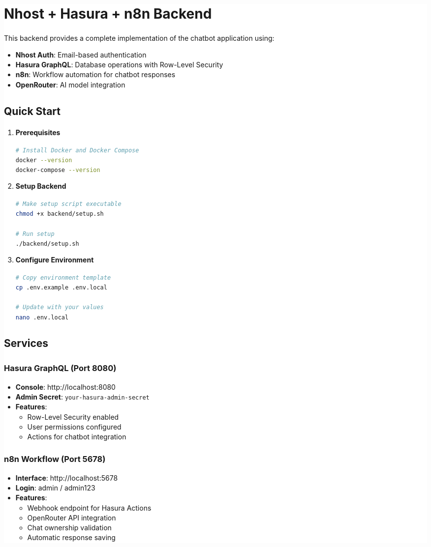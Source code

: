 # Nhost + Hasura + n8n Backend

This backend provides a complete implementation of the chatbot application using:

- **Nhost Auth**: Email-based authentication
- **Hasura GraphQL**: Database operations with Row-Level Security
- **n8n**: Workflow automation for chatbot responses
- **OpenRouter**: AI model integration

## Quick Start

1. **Prerequisites**
   ```bash
   # Install Docker and Docker Compose
   docker --version
   docker-compose --version
   ```

2. **Setup Backend**
   ```bash
   # Make setup script executable
   chmod +x backend/setup.sh
   
   # Run setup
   ./backend/setup.sh
   ```

3. **Configure Environment**
   ```bash
   # Copy environment template
   cp .env.example .env.local
   
   # Update with your values
   nano .env.local
   ```

## Services

### Hasura GraphQL (Port 8080)
- **Console**: http://localhost:8080
- **Admin Secret**: `your-hasura-admin-secret`
- **Features**: 
  - Row-Level Security enabled
  - User permissions configured
  - Actions for chatbot integration

### n8n Workflow (Port 5678)
- **Interface**: http://localhost:5678
- **Login**: admin / admin123
- **Features**:
  - Webhook endpoint for Hasura Actions
  - OpenRouter API integration
  - Chat ownership validation
  - Automatic response saving
